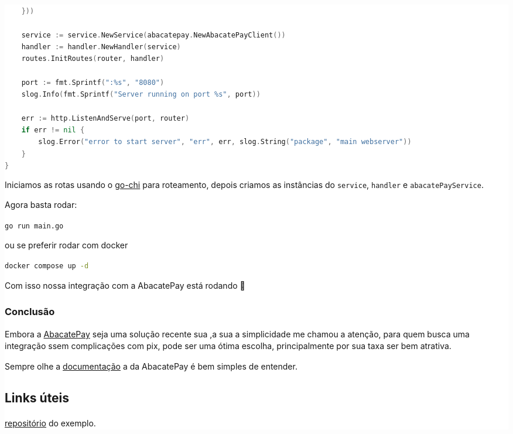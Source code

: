 ```go
	}))

	service := service.NewService(abacatepay.NewAbacatePayClient())
	handler := handler.NewHandler(service)
	routes.InitRoutes(router, handler)

	port := fmt.Sprintf(":%s", "8080")
	slog.Info(fmt.Sprintf("Server running on port %s", port))

	err := http.ListenAndServe(port, router)
	if err != nil {
		slog.Error("error to start server", "err", err, slog.String("package", "main webserver"))
	}
}
```

Iniciamos as rotas usando o [go-chi](https://github.com/go-chi/chi) para roteamento, depois criamos as instâncias do `service`, `handler` e `abacatePayService`.

Agora basta rodar:

```bash
go run main.go
```

ou se preferir rodar com docker

```bash
docker compose up -d
```

Com isso nossa integração com a AbacatePay está rodando 🎉

### Conclusão

Embora a [AbacatePay](https://www.abacatepay.com/) seja uma solução recente sua ,a sua a simplicidade me chamou a atenção, para quem busca uma integração ssem complicações com pix, pode ser uma ótima escolha, principalmente por sua taxa ser bem atrativa.

Sempre olhe a [documentação](https://docs.abacatepay.com/pages/introduction) a da AbacatePay é bem simples de entender.

## Links úteis

[repositório](https://github.com/wiliamvj/abacatepay-integracao) do exemplo.